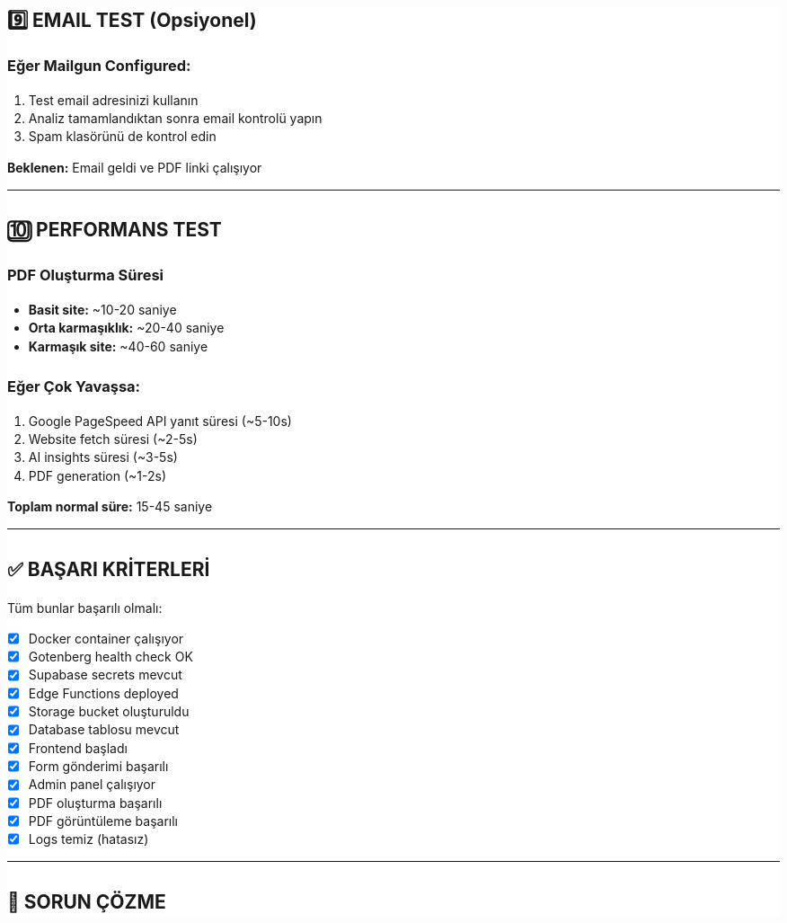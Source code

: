 
## 9️⃣ EMAIL TEST (Opsiyonel)

### Eğer Mailgun Configured:

1. Test email adresinizi kullanın
2. Analiz tamamlandıktan sonra email kontrolü yapın
3. Spam klasörünü de kontrol edin

**Beklenen:** Email geldi ve PDF linki çalışıyor

---

## 🔟 PERFORMANS TEST

### PDF Oluşturma Süresi
- **Basit site:** ~10-20 saniye
- **Orta karmaşıklık:** ~20-40 saniye
- **Karmaşık site:** ~40-60 saniye

### Eğer Çok Yavaşsa:
1. Google PageSpeed API yanıt süresi (~5-10s)
2. Website fetch süresi (~2-5s)
3. AI insights süresi (~3-5s)
4. PDF generation (~1-2s)

**Toplam normal süre:** 15-45 saniye

---

## ✅ BAŞARI KRİTERLERİ

Tüm bunlar başarılı olmalı:

- [x] Docker container çalışıyor
- [x] Gotenberg health check OK
- [x] Supabase secrets mevcut
- [x] Edge Functions deployed
- [x] Storage bucket oluşturuldu
- [x] Database tablosu mevcut
- [x] Frontend başladı
- [x] Form gönderimi başarılı
- [x] Admin panel çalışıyor
- [x] PDF oluşturma başarılı
- [x] PDF görüntüleme başarılı
- [x] Logs temiz (hatasız)

---

## 🐛 SORUN ÇÖZME
